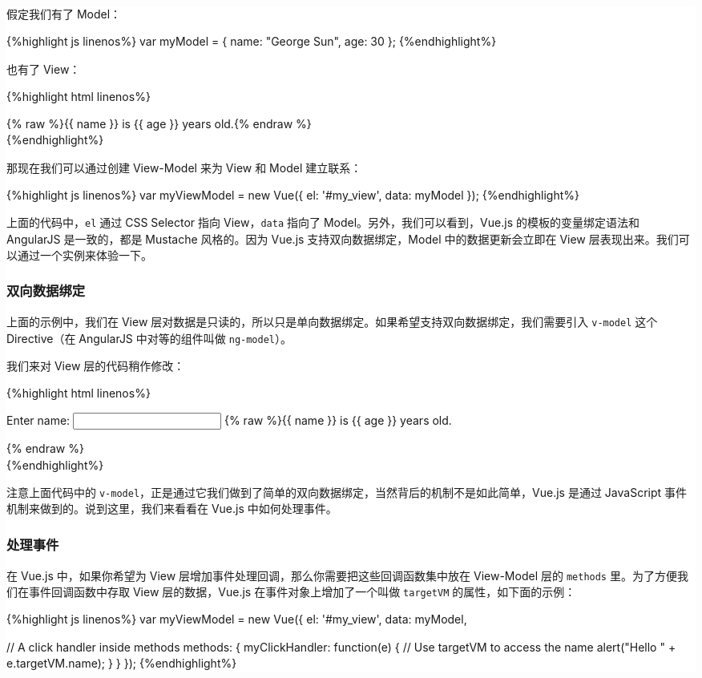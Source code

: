 假定我们有了 Model：

{%highlight js linenos%}
var myModel = {
   name: "George Sun",
   age: 30
};
{%endhighlight%}

也有了 View：

{%highlight html linenos%}
<div id="my_view">
{% raw %}{{ name }} is {{ age }} years old.{% endraw %}
</div>
{%endhighlight%}

那现在我们可以通过创建 View-Model 来为 View 和 Model 建立联系：

{%highlight js linenos%}
var myViewModel = new Vue({
   el: '#my_view',
   data: myModel
});
{%endhighlight%}

上面的代码中，`el` 通过 CSS Selector 指向 View，`data` 指向了 Model。另外，我们可以看到，Vue.js 的模板的变量绑定语法和 AngularJS 是一致的，都是 Mustache 风格的。因为 Vue.js 支持双向数据绑定，Model 中的数据更新会立即在 View 层表现出来。我们可以通过一个实例来体验一下。

### 双向数据绑定

上面的示例中，我们在 View 层对数据是只读的，所以只是单向数据绑定。如果希望支持双向数据绑定，我们需要引入 `v-model` 这个 Directive（在 AngularJS 中对等的组件叫做 `ng-model`）。

我们来对 View 层的代码稍作修改：

{%highlight html linenos%}
<div id="my_view">
  <label for="name">Enter name:</label>
  <input type="text" v-model="name" id="name" name="name" /> 
  {% raw %}{{ name }} is {{ age }} years old.</p>{% endraw %}
</div>
{%endhighlight%}

注意上面代码中的 `v-model`，正是通过它我们做到了简单的双向数据绑定，当然背后的机制不是如此简单，Vue.js 是通过 JavaScript 事件机制来做到的。说到这里，我们来看看在 Vue.js 中如何处理事件。

### 处理事件

在 Vue.js 中，如果你希望为 View 层增加事件处理回调，那么你需要把这些回调函数集中放在 View-Model 层的 `methods` 里。为了方便我们在事件回调函数中存取 View 层的数据，Vue.js 在事件对象上增加了一个叫做 `targetVM` 的属性，如下面的示例：

{%highlight js linenos%}
var myViewModel = new Vue({
   el: '#my_view',
   data: myModel,

   // A click handler inside methods
   methods: {
      myClickHandler: function(e) {
         // Use targetVM to access the name
         alert("Hello " + e.targetVM.name);
      }
   }
});
{%endhighlight%}
